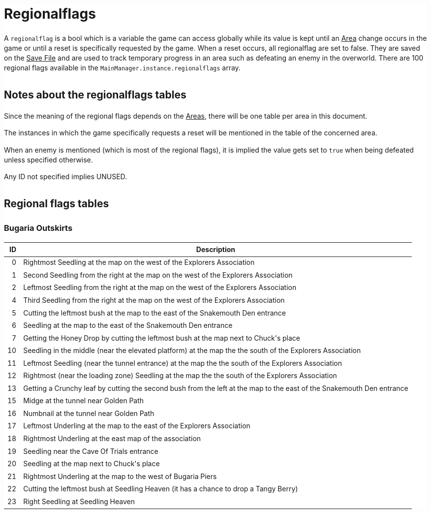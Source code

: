 # Regionalflags

A `regionalflag` is a bool which is a variable the game can access globally while its value is kept until an [Area](../SetText/Commands/Individual%20commands/Area.md) change occurs in the game or until a reset is specifically requested by the game. When a reset occurs, all regionalflag are set to false. They are saved on the [Save File](../Save%20File.md) and are used to track temporary progress in an area such as defeating an enemy in the overworld. There are 100 regional flags available in the `MainManager.instance.regionalflags` array.

## Notes about the regionalflags tables

Since the meaning of the regional flags depends on the [Areas](../Enums%20and%20IDs/librarystuff/Areas.md), there will be one table per area in this document.

The instances in which the game specifically requests a reset will be mentioned in the table of the concerned area.

When an enemy is mentioned (which is most of the regional flags),
it is implied the value gets set to `true` when being defeated unless specified otherwise.

Any ID not specified implies UNUSED.

## Regional flags tables

### Bugaria Outskirts

|ID|Description|
|--:|-----------|
|0|Rightmost Seedling at the map on the west of the Explorers Association|
|1|Second Seedling from the right at the map on the west of the Explorers Association|
|2|Leftmost Seedling from the right at the map on the west of the Explorers Association|
|4|Third Seedling from the right at the map on the west of the Explorers Association|
|5|Cutting the leftmost bush at the map to the east of the Snakemouth Den entrance|
|6|Seedling at the map to the east of the Snakemouth Den entrance|
|7|Getting the Honey Drop by cutting the leftmost bush at the map next to Chuck's place|
|10|Seedling in the middle (near the elevated platform) at the map the the south of the Explorers Association|
|11|Leftmost Seedling (near the tunnel entrance) at the map the the south of the Explorers Association|
|12|Rightmost (near the loading zone) Seedling at the map the the south of the Explorers Association|
|13|Getting a Crunchy leaf by cutting the second bush from the left at the map to the east of the Snakemouth Den entrance|
|15|Midge at the tunnel near Golden Path|
|16|Numbnail at the tunnel near Golden Path|
|17|Leftmost Underling at the map to the east of the Explorers Association|
|18|Rightmost Underling at the east map of the association|
|19|Seedling near the Cave Of Trials entrance|
|20|Seedling at the map next to Chuck's place|
|21|Rightmost Underling at the map to the west of Bugaria Piers|
|22|Cutting the leftmost bush at Seedling Heaven (it has a chance to drop a Tangy Berry)|
|23|Right Seedling at Seedling Heaven|